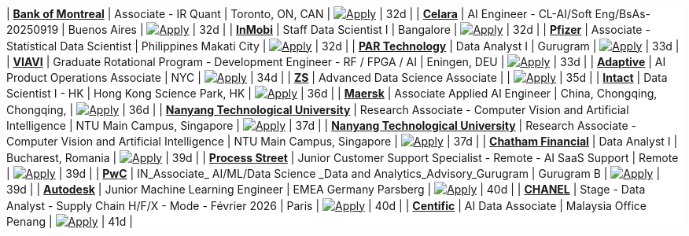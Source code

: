 | <a href="https://www.bmo.com"><strong>Bank of Montreal</strong></a> | Associate - IR Quant | Toronto, ON, CAN | <a href="https://bmo.wd3.myworkdayjobs.com/en-US/External/job/Toronto-ON-CAN/Associate--IR-Quant_R250023802"><img src="https://i.imgur.com/JpkfjIq.png" alt="Apply" width="70"/></a> | 32d |
| <a href="http://www.celaralabs.com/"><strong>Celara</strong></a> | AI Engineer - CL-AI/Soft Eng/BsAs-20250919 | Buenos Aires | <a href="https://jobs.lever.co/celaralabs/e82895c9-ee46-48d5-9fbd-05a8e650d250/apply"><img src="https://i.imgur.com/JpkfjIq.png" alt="Apply" width="70"/></a> | 32d |
| <a href="https://www.inmobi.com"><strong>InMobi</strong></a> | Staff Data Scientist I | Bangalore | <a href="https://job-boards.greenhouse.io/inmobi/jobs/7216575"><img src="https://i.imgur.com/JpkfjIq.png" alt="Apply" width="70"/></a> | 32d |
| <a href="https://www.pfizer.com"><strong>Pfizer</strong></a> | Associate - Statistical Data Scientist | Philippines Makati City | <a href="https://pfizer.wd1.myworkdayjobs.com/en-US/PfizerCareers/job/Philippines---Makati-City/Associate--Statistical-Data-Scientist_4942846"><img src="https://i.imgur.com/JpkfjIq.png" alt="Apply" width="70"/></a> | 32d |
| <a href="https://partech.com/"><strong>PAR Technology</strong></a> | Data Analyst I | Gurugram | <a href="https://jobs.ashbyhq.com/par%20technology/794583ae-bdb4-479f-ad94-ba5525c5d2d2"><img src="https://i.imgur.com/JpkfjIq.png" alt="Apply" width="70"/></a> | 33d |
| <a href="https://www.viavisolutions.com"><strong>VIAVI</strong></a> | Graduate Rotational Program - Development Engineer - RF / FPGA / AI | Eningen, DEU | <a href="https://viavisolutions.wd1.myworkdayjobs.com/en-US/careers/job/Eningen-DEU/Rotational-Program---Development-Engineer--RF---FPGA---AI-_250003823-1"><img src="https://i.imgur.com/JpkfjIq.png" alt="Apply" width="70"/></a> | 33d |
| <a href="https://www.adaptivesecurity.com/"><strong>Adaptive</strong></a> | AI Product Operations Associate  | NYC | <a href="https://jobs.ashbyhq.com/adaptivesecurity/3655a5ab-4828-4e91-bcf3-0e4f8d8b4d0a"><img src="https://i.imgur.com/JpkfjIq.png" alt="Apply" width="70"/></a> | 34d |
| <a href="https://www.zs.com/careers"><strong>ZS</strong></a> | Advanced Data Science Associate |  | <a href="https://jobs.zs.com/all/jobs/23574?lang=en-us"><img src="https://i.imgur.com/JpkfjIq.png" alt="Apply" width="70"/></a> | 35d |
| <a href="https://intactfc.com/"><strong>Intact</strong></a> | Data Scientist I - HK | Hong Kong Science Park, HK | <a href="https://intactfc.wd3.myworkdayjobs.com/en-US/intactfc/job/Hong-Kong-Science-Park-HK/Data-Scientist-I--HK_R148702"><img src="https://i.imgur.com/JpkfjIq.png" alt="Apply" width="70"/></a> | 36d |
| <a href="https://maersk.com/"><strong>Maersk</strong></a> | Associate Applied AI Engineer | China, Chongqing, Chongqing, | <a href="https://maersk.wd3.myworkdayjobs.com/en-US/maersk_careers/job/China-Chongqing-Chongqing-400013/Associate-Applied-AI-Engineer_R161591"><img src="https://i.imgur.com/JpkfjIq.png" alt="Apply" width="70"/></a> | 36d |
| <a href="https://www.ntu.edu.sg"><strong>Nanyang Technological University</strong></a> | Research Associate - Computer Vision and Artificial Intelligence | NTU Main Campus, Singapore | <a href="https://ntu.wd3.myworkdayjobs.com/en-US/Careers/job/NTU-Main-Campus-Singapore/Research-Associate--Computer-Vision-and-Artificial-Intelligence-_R00021904"><img src="https://i.imgur.com/JpkfjIq.png" alt="Apply" width="70"/></a> | 37d |
| <a href="https://www.ntu.edu.sg"><strong>Nanyang Technological University</strong></a> | Research Associate - Computer Vision and Artificial Intelligence | NTU Main Campus, Singapore | <a href="https://ntu.wd3.myworkdayjobs.com/en-US/Careers/job/NTU-Main-Campus-Singapore/Research-Associate--Computer-Vision-and-Artificial-Intelligence-_R00021905"><img src="https://i.imgur.com/JpkfjIq.png" alt="Apply" width="70"/></a> | 37d |
| <a href="https://www.chathamfinancial.com"><strong>Chatham Financial</strong></a> | Data Analyst I | Bucharest, Romania | <a href="https://job-boards.greenhouse.io/chathamfinancial/jobs/7244783"><img src="https://i.imgur.com/JpkfjIq.png" alt="Apply" width="70"/></a> | 39d |
| <a href="http://process.st"><strong>Process Street</strong></a> | Junior Customer Support Specialist - Remote - AI SaaS Support  | Remote | <a href="https://job-boards.greenhouse.io/processstreet/jobs/8168024002"><img src="https://i.imgur.com/JpkfjIq.png" alt="Apply" width="70"/></a> | 39d |
| <a href="https://www.pwc.com"><strong>PwC</strong></a> | IN_Associate_ AI/ML/Data Science _Data and Analytics_Advisory_Gurugram | Gurugram B | <a href="https://pwc.wd3.myworkdayjobs.com/en-US/NonPublic_Postings/job/Gurugram-8-B/IN-Senior-Associate--AI-ML-Data-Science--Data-and-Analytics-Advisory-Bangalore_660160WD"><img src="https://i.imgur.com/JpkfjIq.png" alt="Apply" width="70"/></a> | 39d |
| <a href="https://www.autodesk.com"><strong>Autodesk</strong></a> | Junior Machine Learning Engineer | EMEA Germany Parsberg | <a href="https://autodesk.wd1.myworkdayjobs.com/en-US/Ext/job/EMEA---Germany---Parsberg/Senior-Machine-Learning-Engineer_25WD89992-1"><img src="https://i.imgur.com/JpkfjIq.png" alt="Apply" width="70"/></a> | 40d |
| <a href="https://www.chanel.com"><strong>CHANEL</strong></a> | Stage - Data Analyst - Supply Chain H/F/X - Mode - Février 2026 | Paris | <a href="https://cc.wd3.myworkdayjobs.com/en-US/ChanelCareers/job/Paris/Stage---Data-Analyst---Supply-Chain-H-F-X---Mode---Fvrier-2026_JOBREQ00105818"><img src="https://i.imgur.com/JpkfjIq.png" alt="Apply" width="70"/></a> | 40d |
| <a href="https://centific.com/"><strong>Centific</strong></a> | AI Data Associate | Malaysia Office Penang | <a href="https://centific.wd1.myworkdayjobs.com/en-US/centific_global/job/Malaysia-Office--Penang/AI-Data-Associate_JR105230-2"><img src="https://i.imgur.com/JpkfjIq.png" alt="Apply" width="70"/></a> | 41d |